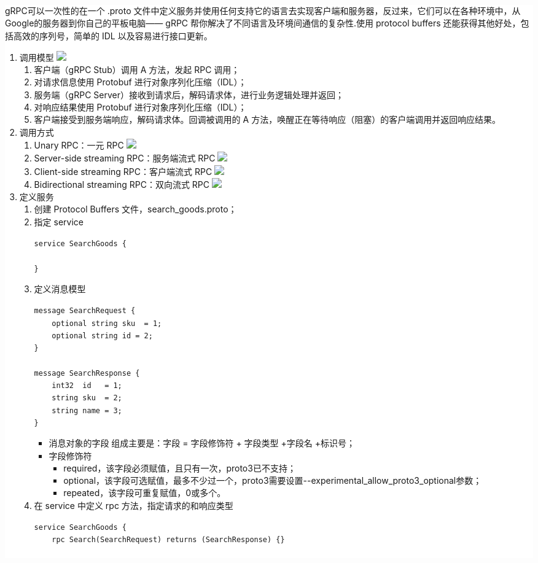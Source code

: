 gRPC可以一次性的在一个 .proto 文件中定义服务并使用任何支持它的语言去实现客户端和服务器，反过来，它们可以在各种环境中，从Google的服务器到你自己的平板电脑—— gRPC 帮你解决了不同语言及环境间通信的复杂性.使用 protocol buffers 还能获得其他好处，包括高效的序列号，简单的 IDL 以及容易进行接口更新。

1. 调用模型
    ![](https://image.eddycjy.com/10fb15c77258a991b0028080a64fb42d.png)
    1. 客户端（gRPC Stub）调用 A 方法，发起 RPC 调用；
    2. 对请求信息使用 Protobuf 进行对象序列化压缩（IDL）；
    3. 服务端（gRPC Server）接收到请求后，解码请求体，进行业务逻辑处理并返回；
    4. 对响应结果使用 Protobuf 进行对象序列化压缩（IDL）；
    5. 客户端接受到服务端响应，解码请求体。回调被调用的 A 方法，唤醒正在等待响应（阻塞）的客户端调用并返回响应结果。
2. 调用方式
    1. Unary RPC：一元 RPC
        ![](https://image.eddycjy.com/09dd8c2662b96ce14928333f055c5580.png)
    2. Server-side streaming RPC：服务端流式 RPC
        ![](https://image.eddycjy.com/8266e4bfeda1bd42d8f9794eb4ea0a13.png)
    3. Client-side streaming RPC：客户端流式 RPC
        ![](https://image.eddycjy.com/f19c9085129709ee14d013be869df69b.png)
    4. Bidirectional streaming RPC：双向流式 RPC
        ![](https://image.eddycjy.com/9eb9cd58b9ea5e04c890326b5c1f471f.png)
3. 定义服务
    1. 创建 Protocol Buffers 文件，search_goods.proto；
    2. 指定 service
        ```
        service SearchGoods {
        
        }
        ```
    3. 定义消息模型
        ```
        message SearchRequest {
            optional string sku  = 1;
            optional string id = 2;
        }
        
        message SearchResponse {
            int32  id   = 1;
            string sku  = 2;
            string name = 3;
        }
        ```
        - 消息对象的字段 组成主要是：字段 = 字段修饰符 + 字段类型 +字段名 +标识号；
        - 字段修饰符
            - required，该字段必须赋值，且只有一次，proto3已不支持；
            - optional，该字段可选赋值，最多不少过一个，proto3需要设置--experimental_allow_proto3_optional参数；
            - repeated，该字段可重复赋值，0或多个。
    4. 在 service 中定义 rpc 方法，指定请求的和响应类型
        ```
        service SearchGoods {
            rpc Search(SearchRequest) returns (SearchResponse) {}
        